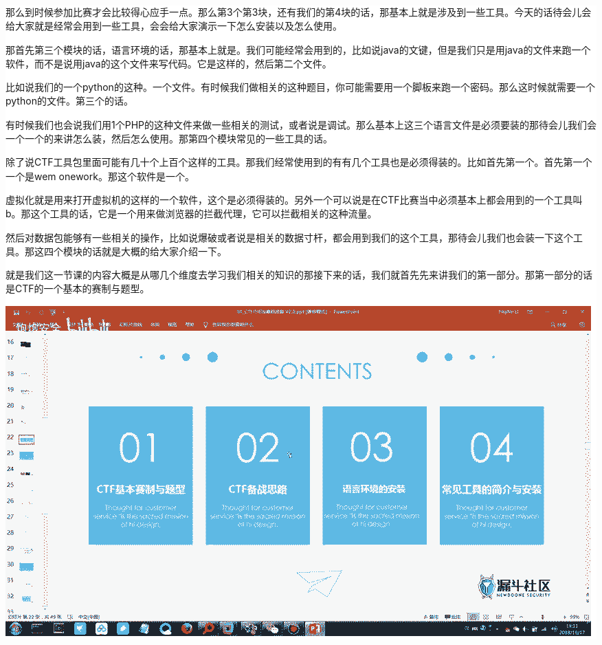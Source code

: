 那么到时候参加比赛才会比较得心应手一点。那么第3个第3块，还有我们的第4块的话，那基本上就是涉及到一些工具。今天的话待会儿会给大家就是经常会用到一些工具，会会给大家演示一下怎么安装以及怎么使用。

那首先第三个模块的话，语言环境的话，那基本上就是。我们可能经常会用到的，比如说java的文键，但是我们只是用java的文件来跑一个软件，而不是说用java的这个文件来写代码。它是这样的，然后第二个文件。

比如说我们的一个python的这种。一个文件。有时候我们做相关的这种题目，你可能需要用一个脚板来跑一个密码。那么这时候就需要一个python的文件。第三个的话。

有时候我们也会说我们用1个PHP的这种文件来做一些相关的测试，或者说是调试。那么基本上这三个语言文件是必须要装的那待会儿我们会一个一个的来讲怎么装，然后怎么使用。那第四个模块常见的一些工具的话。

除了说CTF工具包里面可能有几十个上百个这样的工具。那我们经常使用到的有有几个工具也是必须得装的。比如首先第一个。首先第一个一个是wem onework。那这个软件是一个。

虚拟化就是用来打开虚拟机的这样的一个软件，这个是必须得装的。另外一个可以说是在CTF比赛当中必须基本上都会用到的一个工具叫b。那这个工具的话，它是一个用来做浏览器的拦截代理，它可以拦截相关的这种流量。

然后对数据包能够有一些相关的操作，比如说爆破或者说是相关的数据寸杆，都会用到我们的这个工具，那待会儿我们也会装一下这个工具。那这四个模块的话就是大概的给大家介绍一下。

就是我们这一节课的内容大概是从哪几个维度去学习我们相关的知识的那接下来的话，我们就首先先来讲我们的第一部分。那第一部分的话是CTF的一个基本的赛制与题型。



![](img/83e6a563950b802e7be219ddfcf9a307_2.png)
